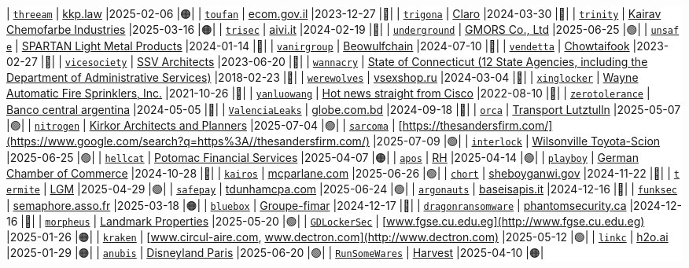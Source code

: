 | [`threeam`](group/threeam) |  [kkp.law](http://www.kkp.law) |2025-02-06 |🟠|
| [`toufan`](group/toufan) |  [ecom.gov.il](http://www.ecom.gov.il/) |2023-12-27 |🔴|
| [`trigona`](group/trigona) |  [Claro](http://www.claro.com) |2024-03-30 |🔴|
| [`trinity`](group/trinity) |  [Kairav Chemofarbe Industries](http://www.chemofarbe.com) |2025-03-16 |🟠|
| [`trisec`](group/trisec) |  [aivi.it](http://www.aivi.it) |2024-02-19 |🔴|
| [`underground`](group/underground) |  [GMORS Co., Ltd](https://www.google.com/search?q=GMORS%20Co.%2C%20Ltd) |2025-06-25 |🟢|
| [`unsafe`](group/unsafe) |  [SPARTAN Light Metal Products](http://www.spartanlmp.com) |2024-01-14 |🔴|
| [`vanirgroup`](group/vanirgroup) |  [Beowulfchain](https://www.google.com/search?q=Beowulfchain) |2024-07-10 |🔴|
| [`vendetta`](group/vendetta) |  [Chowtaifook](http://www.chowtaifook.com) |2023-02-27 |🔴|
| [`vicesociety`](group/vicesociety) |  [SSV Architects](http://www.ssv-architekten.de/) |2023-06-20 |🔴|
| [`wannacry`](group/wannacry) |  [State of Connecticut (12 State Agencies, including the Department of Administrative Services)](https://www.google.com/search?q=State%20of%20Connecticut%20%2812%20State%20Agencies%2C%20including%20the%20Department%20of%20Administrative%20Services%29) |2018-02-23 |🔴|
| [`werewolves`](group/werewolves) |  [vsexshop.ru](http://www.vsexshop.ru) |2024-03-04 |🔴|
| [`xinglocker`](group/xinglocker) |  [Wayne Automatic Fire Sprinklers, Inc.](https://www.google.com/search?q=Wayne%20Automatic%20Fire%20Sprinklers%2C%20Inc.) |2021-10-26 |🔴|
| [`yanluowang`](group/yanluowang) |  [Hot news straight from Cisco](https://www.google.com/search?q=Hot%20news%20straight%20from%20Cisco) |2022-08-10 |🔴|
| [`zerotolerance`](group/zerotolerance) |  [Banco central argentina](http://www.bcra.gob.ar) |2024-05-05 |🔴|
| [`ValenciaLeaks`](group/ValenciaLeaks) |  [globe.com.bd](http://www.globe.com.bd) |2024-09-18 |🔴|
| [`orca`](group/orca) |  [Transport Lutztulln](http://www.transport.lutztulln.com) |2025-05-07 |🟢|
| [`nitrogen`](group/nitrogen) |  [Kirkor Architects and Planners](http://www.kirkorarchitects.com) |2025-07-04 |🟢|
| [`sarcoma`](group/sarcoma) |  [https://thesandersfirm.com/](https://www.google.com/search?q=https%3A//thesandersfirm.com/) |2025-07-09 |🟢|
| [`interlock`](group/interlock) |  [Wilsonville Toyota-Scion](http://www.wilsonvilletoyota.com) |2025-06-25 |🟢|
| [`hellcat`](group/hellcat) |  [Potomac Financial Services](http://www.potomacfinancialadvisors.com) |2025-04-07 |🟠|
| [`apos`](group/apos) |  [RH](https://www.google.com/search?q=RH) |2025-04-14 |🟢|
| [`playboy`](group/playboy) |  [German Chamber of Commerce](http://www.dihk.de) |2024-10-28 |🔴|
| [`kairos`](group/kairos) |  [mcparlane.com](http://www.mcparlane.com) |2025-06-26 |🟢|
| [`chort`](group/chort) |  [sheboyganwi.gov](http://www.sheboyganwi.gov) |2024-11-22 |🔴|
| [`termite`](group/termite) |  [LGM](http://www.www.lgm.fr) |2025-04-29 |🟢|
| [`safepay`](group/safepay) |  [tdunhamcpa.com](http://www.tdunhamcpa.com) |2025-06-24 |🟢|
| [`argonauts`](group/argonauts) |  [baseisapis.it](http://www.baseisapis.it) |2024-12-16 |🔴|
| [`funksec`](group/funksec) |  [semaphore.asso.fr](http://www.semaphore.asso.fr) |2025-03-18 |🟠|
| [`bluebox`](group/bluebox) |  [Groupe-fimar](https://www.google.com/search?q=Groupe-fimar) |2024-12-17 |🔴|
| [`dragonransomware`](group/dragonransomware) |  [phantomsecurity.ca](http://www.phantomsecurity.ca) |2024-12-16 |🔴|
| [`morpheus`](group/morpheus) |  [Landmark Properties](https://www.google.com/search?q=Landmark%20Properties) |2025-05-20 |🟢|
| [`GDLockerSec`](group/GDLockerSec) |  [www.fgse.cu.edu.eg](http://www.fgse.cu.edu.eg) |2025-01-26 |🟠|
| [`kraken`](group/kraken) |  [www.circul-aire.com, www.dectron.com](http://www.dectron.com) |2025-05-12 |🟢|
| [`linkc`](group/linkc) |  [h2o.ai](http://www.h2o.ai) |2025-01-29 |🟠|
| [`anubis`](group/anubis) |  [Disneyland Paris](https://www.google.com/search?q=Disneyland%20Paris) |2025-06-20 |🟢|
| [`RunSomeWares`](group/RunSomeWares) |  [Harvest](http://www.Harvest.fr) |2025-04-10 |🟠|